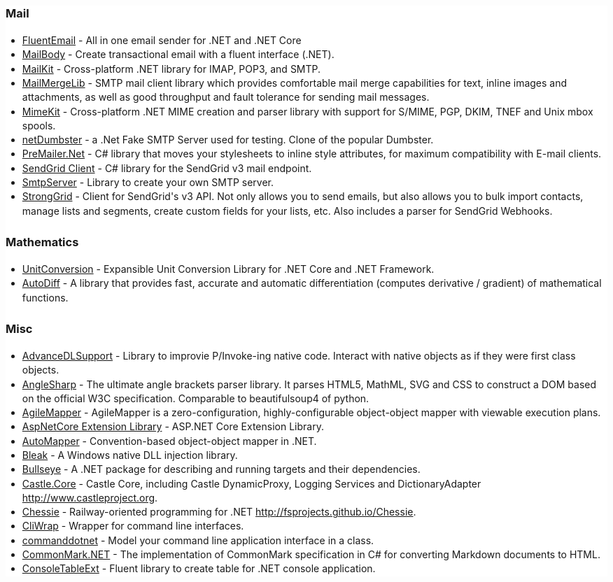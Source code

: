 ### 

### Mail

- [FluentEmail](https://github.com/lukencode/FluentEmail) - All in one email sender for .NET and .NET Core
- [MailBody](https://github.com/doxakis/MailBody) - Create transactional email with a fluent interface (.NET).
- [MailKit](https://github.com/jstedfast/MailKit) - Cross-platform .NET library for IMAP, POP3, and SMTP.
- [MailMergeLib](https://github.com/axuno/MailMergeLib) -  SMTP mail client library which provides comfortable mail merge  capabilities for text, inline images and attachments, as well as good  throughput and fault tolerance for sending mail messages.
- [MimeKit](https://github.com/jstedfast/MimeKit) - Cross-platform .NET MIME creation and parser library with support for S/MIME, PGP, DKIM, TNEF and Unix mbox spools.
- [netDumbster](https://github.com/cmendible/netDumbster) - a .Net Fake SMTP Server used for testing. Clone of the popular Dumbster.
- [PreMailer.Net](https://github.com/milkshakesoftware/PreMailer.Net) - C# library that moves your stylesheets to inline style attributes, for maximum compatibility with E-mail clients.
- [SendGrid Client](https://github.com/0xdeafcafe/sendgrid-dotnet) - C# library for the SendGrid v3 mail endpoint.
- [SmtpServer](https://github.com/cosullivan/SmtpServer) - Library to create your own SMTP server.
- [StrongGrid](https://github.com/Jericho/StrongGrid) -  Client for SendGrid's v3 API. Not only allows you to send emails, but  also allows you to bulk import contacts, manage lists and segments,  create custom fields for your lists, etc. Also includes a parser for  SendGrid Webhooks.

### 

### Mathematics

- [UnitConversion](https://github.com/Stratajet/UnitConversion) - Expansible Unit Conversion Library for .NET Core and .NET Framework.
- [AutoDiff](https://github.com/alexshtf/autodiff) - A  library that provides fast, accurate and automatic differentiation  (computes derivative / gradient) of mathematical functions.

### 

### Misc

- [AdvanceDLSupport](https://github.com/Firwood-Software/AdvanceDLSupport) - Library to improvie P/Invoke-ing native code. Interact with native objects as if they were first class objects.
- [AngleSharp](https://github.com/AngleSharp/AngleSharp) -  The ultimate angle brackets parser library. It parses HTML5, MathML, SVG  and CSS to construct a DOM based on the official W3C specification.  Comparable to beautifulsoup4 of python.
- [AgileMapper](https://github.com/agileobjects/AgileMapper) - AgileMapper is a zero-configuration, highly-configurable object-object mapper with viewable execution plans.
- [AspNetCore Extension Library](https://github.com/sgjsakura/AspNetCore) - ASP.NET Core Extension Library.
- [AutoMapper](https://github.com/AutoMapper/AutoMapper) - Convention-based object-object mapper in .NET.
- [Bleak](https://github.com/Akaion/Bleak) - A Windows native DLL injection library.
- [Bullseye](https://github.com/adamralph/bullseye/) - A .NET package for describing and running targets and their dependencies.
- [Castle.Core](https://github.com/castleproject/Core) - Castle Core, including Castle DynamicProxy, Logging Services and DictionaryAdapter <http://www.castleproject.org>.
- [Chessie](https://github.com/fsprojects/Chessie) - Railway-oriented programming for .NET <http://fsprojects.github.io/Chessie>.
- [CliWrap](https://github.com/Tyrrrz/CliWrap) - Wrapper for command line interfaces.
- [commanddotnet](https://github.com/bilal-fazlani/commanddotnet) - Model your command line application interface in a class.
- [CommonMark.NET](https://github.com/Knagis/CommonMark.NET) - The implementation of CommonMark specification in C# for converting Markdown documents to HTML.
- [ConsoleTableExt](https://github.com/minhhungit/ConsoleTableExt) - Fluent library to create table for .NET console application.